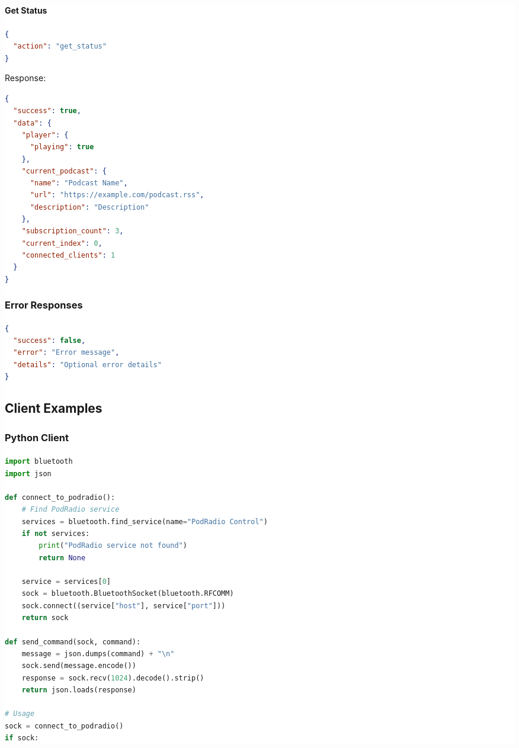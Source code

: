 #### Get Status
```json
{
  "action": "get_status"
}
```

Response:
```json
{
  "success": true,
  "data": {
    "player": {
      "playing": true
    },
    "current_podcast": {
      "name": "Podcast Name",
      "url": "https://example.com/podcast.rss",
      "description": "Description"
    },
    "subscription_count": 3,
    "current_index": 0,
    "connected_clients": 1
  }
}
```

### Error Responses
```json
{
  "success": false,
  "error": "Error message",
  "details": "Optional error details"
}
```

## Client Examples

### Python Client
```python
import bluetooth
import json

def connect_to_podradio():
    # Find PodRadio service
    services = bluetooth.find_service(name="PodRadio Control")
    if not services:
        print("PodRadio service not found")
        return None
    
    service = services[0]
    sock = bluetooth.BluetoothSocket(bluetooth.RFCOMM)
    sock.connect((service["host"], service["port"]))
    return sock

def send_command(sock, command):
    message = json.dumps(command) + "\n"
    sock.send(message.encode())
    response = sock.recv(1024).decode().strip()
    return json.loads(response)

# Usage
sock = connect_to_podradio()
if sock:
```